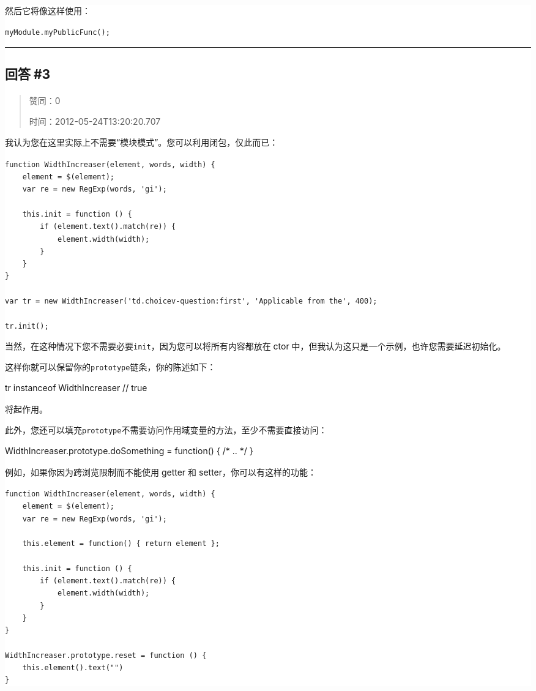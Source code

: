 然后它将像这样使用：

```
myModule.myPublicFunc(); 
```

* * *

## 回答 #3

> 赞同：0
> 
> 时间：2012-05-24T13:20:20.707

我认为您在这里实际上不需要“模块模式”。您可以利用闭包，仅此而已：

```
function WidthIncreaser(element, words, width) {
    element = $(element);
    var re = new RegExp(words, 'gi');

    this.init = function () {
        if (element.text().match(re)) {
            element.width(width);
        }
    }
}

var tr = new WidthIncreaser('td.choicev-question:first', 'Applicable from the', 400);

tr.init(); 
```

当然，在这种情况下您不需要必要`init`，因为您可以将所有内容都放在 ctor 中，但我认为这只是一个示例，也许您需要延迟初始化。

这样你就可以保留你的`prototype`链条，你的陈述如下：

tr instanceof WidthIncreaser // true

将起作用。

此外，您还可以填充`prototype`不需要访问作用域变量的方法，至少不需要直接访问：

WidthIncreaser.prototype.doSomething = function() { /* .. */ }

例如，如果你因为跨浏览限制而不能使用 getter 和 setter，你可以有这样的功能：

```
function WidthIncreaser(element, words, width) {
    element = $(element);
    var re = new RegExp(words, 'gi');

    this.element = function() { return element };

    this.init = function () {
        if (element.text().match(re)) {
            element.width(width);
        }
    }
}

WidthIncreaser.prototype.reset = function () {
    this.element().text("")
} 
```
